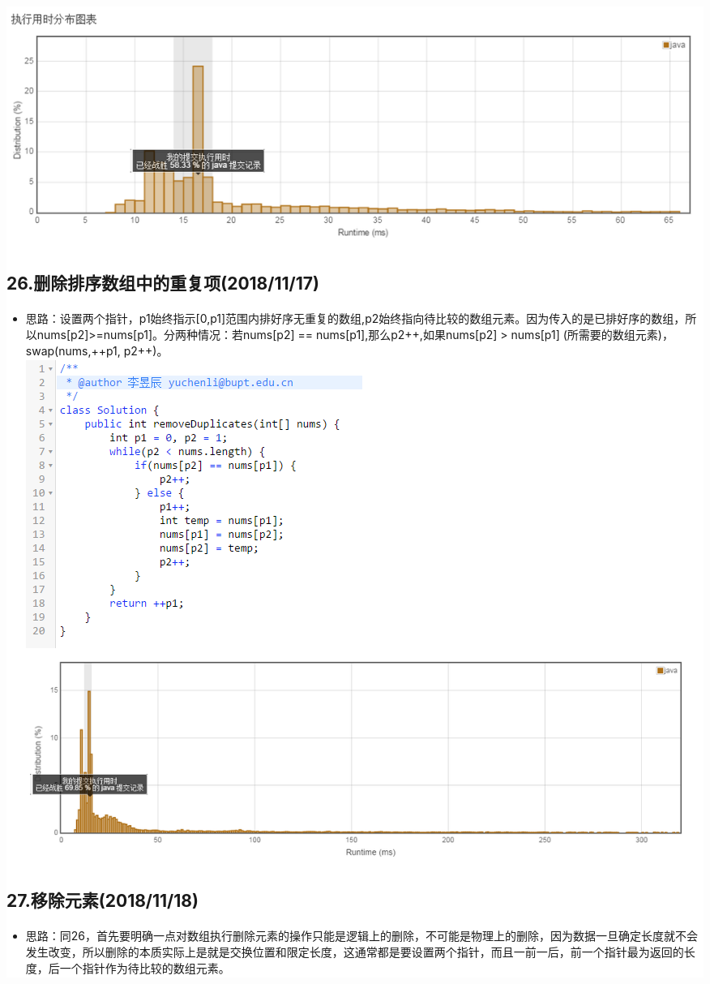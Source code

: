 ![mergeTwoListsResult](https://raw.githubusercontent.com/Laputalyc/Algorithm/master/Leetcode/mergeTwoListsResult.PNG)
## 26.删除排序数组中的重复项(2018/11/17)
* 思路：设置两个指针，p1始终指示[0,p1]范围内排好序无重复的数组,p2始终指向待比较的数组元素。因为传入的是已排好序的数组，所以nums[p2]>=nums[p1]。分两种情况：若nums[p2] == nums[p1],那么p2++,如果nums[p2] > nums[p1] (所需要的数组元素)，swap(nums,++p1, p2++)。  
![removeDuplicates](https://raw.githubusercontent.com/Laputalyc/Algorithm/master/Leetcode/removeDuplicates.PNG)  
![removeDuplicatesResult](https://raw.githubusercontent.com/Laputalyc/Algorithm/master/Leetcode/removeDuplicatesResult.PNG)
## 27.移除元素(2018/11/18)
* 思路：同26，首先要明确一点对数组执行删除元素的操作只能是逻辑上的删除，不可能是物理上的删除，因为数据一旦确定长度就不会发生改变，所以删除的本质实际上是就是交换位置和限定长度，这通常都是要设置两个指针，而且一前一后，前一个指针最为返回的长度，后一个指针作为待比较的数组元素。  